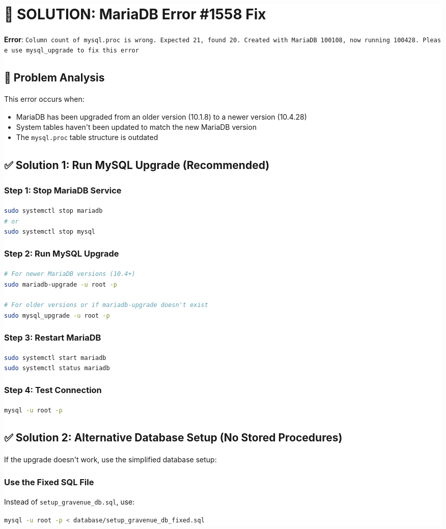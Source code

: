 # 🔧 SOLUTION: MariaDB Error #1558 Fix

**Error**: `Column count of mysql.proc is wrong. Expected 21, found 20. Created with MariaDB 100108, now running 100428. Please use mysql_upgrade to fix this error`

## 🚨 Problem Analysis

This error occurs when:
- MariaDB has been upgraded from an older version (10.1.8) to a newer version (10.4.28)
- System tables haven't been updated to match the new MariaDB version
- The `mysql.proc` table structure is outdated

## ✅ Solution 1: Run MySQL Upgrade (Recommended)

### Step 1: Stop MariaDB Service
```bash
sudo systemctl stop mariadb
# or
sudo systemctl stop mysql
```

### Step 2: Run MySQL Upgrade
```bash
# For newer MariaDB versions (10.4+)
sudo mariadb-upgrade -u root -p

# For older versions or if mariadb-upgrade doesn't exist
sudo mysql_upgrade -u root -p
```

### Step 3: Restart MariaDB
```bash
sudo systemctl start mariadb
sudo systemctl status mariadb
```

### Step 4: Test Connection
```bash
mysql -u root -p
```

## ✅ Solution 2: Alternative Database Setup (No Stored Procedures)

If the upgrade doesn't work, use the simplified database setup:

### Use the Fixed SQL File
Instead of `setup_gravenue_db.sql`, use:
```bash
mysql -u root -p < database/setup_gravenue_db_fixed.sql
```
